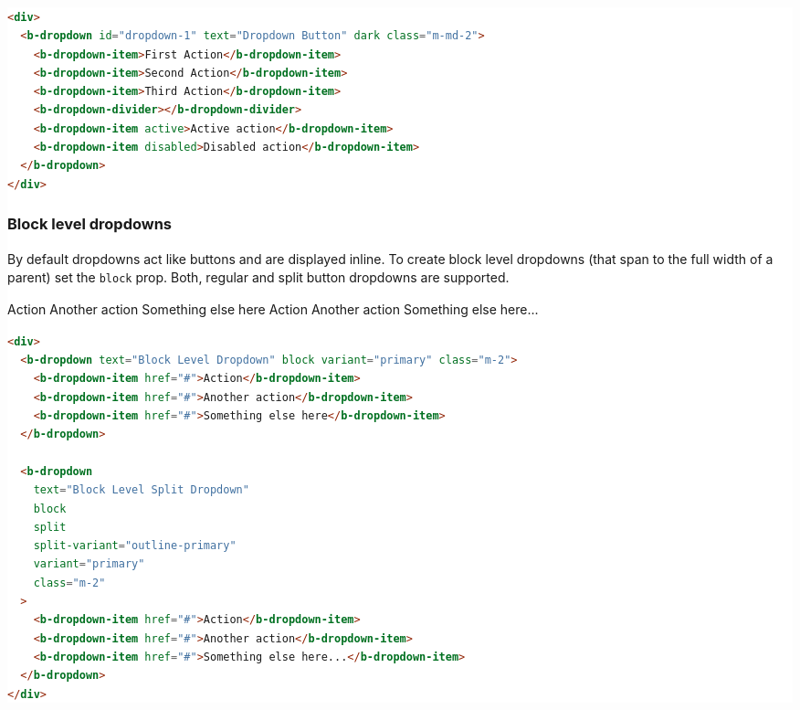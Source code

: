 ```html
<div>
  <b-dropdown id="dropdown-1" text="Dropdown Button" dark class="m-md-2">
    <b-dropdown-item>First Action</b-dropdown-item>
    <b-dropdown-item>Second Action</b-dropdown-item>
    <b-dropdown-item>Third Action</b-dropdown-item>
    <b-dropdown-divider></b-dropdown-divider>
    <b-dropdown-item active>Active action</b-dropdown-item>
    <b-dropdown-item disabled>Disabled action</b-dropdown-item>
  </b-dropdown>
</div>
```

### Block level dropdowns

By default dropdowns act like buttons and are displayed inline. To create block level dropdowns
(that span to the full width of a parent) set the `block` prop. Both, regular and split button
dropdowns are supported.

<ClientOnly>
  <b-card>
    <b-dropdown text="Block Level Dropdown" block variant="primary" class="m-2">
      <b-dropdown-item href="#">Action</b-dropdown-item>
      <b-dropdown-item href="#">Another action</b-dropdown-item>
      <b-dropdown-item href="#">Something else here</b-dropdown-item>
    </b-dropdown>
    <b-dropdown
      text="Block Level Split Dropdown"
      block
      split
      split-variant="outline-primary"
      variant="primary"
      class="m-2"
    >
      <b-dropdown-item href="#">Action</b-dropdown-item>
      <b-dropdown-item href="#">Another action</b-dropdown-item>
      <b-dropdown-item href="#">Something else here...</b-dropdown-item>
    </b-dropdown>
  </b-card>
</ClientOnly>

```html
<div>
  <b-dropdown text="Block Level Dropdown" block variant="primary" class="m-2">
    <b-dropdown-item href="#">Action</b-dropdown-item>
    <b-dropdown-item href="#">Another action</b-dropdown-item>
    <b-dropdown-item href="#">Something else here</b-dropdown-item>
  </b-dropdown>

  <b-dropdown
    text="Block Level Split Dropdown"
    block
    split
    split-variant="outline-primary"
    variant="primary"
    class="m-2"
  >
    <b-dropdown-item href="#">Action</b-dropdown-item>
    <b-dropdown-item href="#">Another action</b-dropdown-item>
    <b-dropdown-item href="#">Something else here...</b-dropdown-item>
  </b-dropdown>
</div>
```
